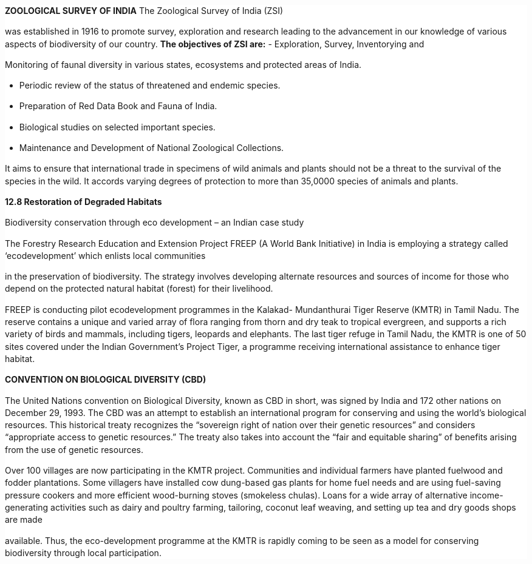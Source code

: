 **ZOOLOGICAL SURVEY OF INDIA** The Zoological Survey of India (ZSI)

was established in 1916 to promote survey, exploration and research leading to the advancement in our knowledge of various aspects of biodiversity of our country. **The objectives of ZSI are:** - Exploration, Survey, Inventorying and

Monitoring of faunal diversity in various states, ecosystems and protected areas of India.

- Periodic review of the status of threatened and endemic species.

- Preparation of Red Data Book and Fauna of India.

- Biological studies on selected important species.

- Maintenance and Development of National Zoological Collections.

It aims to ensure that international trade in specimens of wild animals and plants should not be a threat to the survival of the species in the wild. It accords varying degrees of protection to more than 35,0000 species of animals and plants.

**12.8 Restoration of Degraded Habitats**

Biodiversity conservation through eco development – an Indian case study

The Forestry Research Education and Extension Project FREEP (A World Bank Initiative) in India is employing a strategy called ‘ecodevelopment’ which enlists local communities  

in the preservation of biodiversity. The strategy involves developing alternate resources and sources of income for those who depend on the protected natural habitat (forest) for their livelihood.

FREEP is conducting pilot ecodevelopment programmes in the Kalakad- Mundanthurai Tiger Reserve (KMTR) in Tamil Nadu. The reserve contains a unique and varied array of flora ranging from thorn and dry teak to tropical evergreen, and supports a rich variety of birds and mammals, including tigers, leopards and elephants. The last tiger refuge in Tamil Nadu, the KMTR is one of 50 sites covered under the Indian Government’s Project Tiger, a programme receiving international assistance to enhance tiger habitat.

**CONVENTION ON BIOLOGICAL DIVERSITY (CBD)**

The United Nations convention on Biological Diversity, known as CBD in short, was signed by India and 172 other nations on December 29, 1993. The CBD was an attempt to establish an international program for conserving and using the world’s biological resources. This historical treaty recognizes the “sovereign right of nation over their genetic resources” and considers “appropriate access to genetic resources.” The treaty also takes into account the “fair and equitable sharing” of benefits arising from the use of genetic resources.

Over 100 villages are now participating in the KMTR project. Communities and individual farmers have planted fuelwood and fodder plantations. Some villagers have installed cow dung-based gas plants for home fuel needs and are using fuel-saving pressure cookers and more efficient wood-burning stoves (smokeless chulas). Loans for a wide array of alternative income-generating activities such as dairy and poultry farming, tailoring, coconut leaf weaving, and setting up tea and dry goods shops are made




  

available. Thus, the eco-development programme at the KMTR is rapidly coming to be seen as a model for conserving biodiversity through local participation.
